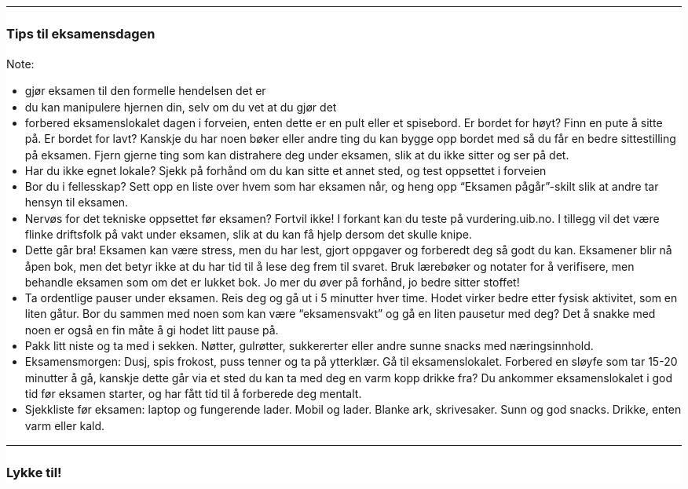 
---

### Tips til eksamensdagen

Note:
- gjør eksamen til den formelle hendelsen det er
- du kan manipulere hjernen din, selv om du vet at du gjør det
- forbered eksamenslokalet dagen i forveien, enten dette er en pult eller et
  spisebord. Er bordet for høyt? Finn en pute å sitte på. Er bordet for lavt?
  Kanskje du har noen bøker eller andre ting du kan bygge opp bordet med så du
  får en bedre sittestilling på eksamen. Fjern gjerne ting som kan distrahere
  deg under eksamen, slik at du ikke sitter og ser på det. 
- Har du ikke egnet lokale? Sjekk på forhånd om du kan sitte et annet sted, og
  test oppsettet i forveien
- Bor du i fellesskap? Sett opp en liste over hvem som har eksamen når, og heng
  opp “Eksamen pågår”-skilt slik at andre tar hensyn til eksamen.
- Nervøs for det tekniske oppsettet før eksamen? Fortvil ikke! I forkant kan du
  teste på vurdering.uib.no. I tillegg vil det være flinke driftsfolk på
  vakt under eksamen, slik at du kan få hjelp dersom det skulle knipe.
- Dette går bra! Eksamen kan være stress, men du har lest, gjort oppgaver og
  forberedt deg så godt du kan. Eksamener blir nå åpen bok, men det betyr ikke
  at du har tid til å lese deg frem til svaret. Bruk lærebøker og notater for å
  verifisere, men behandle eksamen som om det er lukket bok. Jo mer du øver på
  forhånd, jo bedre sitter stoffet! 
- Ta ordentlige pauser under eksamen. Reis deg og gå ut i 5 minutter hver time.
  Hodet virker bedre etter fysisk aktivitet, som en liten gåtur. Bor du sammen
  med noen som kan være “eksamensvakt” og gå en liten pausetur med deg? Det å
  snakke med noen er også en fin måte å gi hodet litt pause på.
- Pakk litt niste og ta med i sekken. Nøtter, gulrøtter, sukkererter eller andre
  sunne snacks med næringsinnhold. 
- Eksamensmorgen: Dusj, spis frokost, puss tenner og ta på ytterklær. Gå til
  eksamenslokalet. Forbered en sløyfe som tar 15-20 minutter å gå, kanskje dette
  går via et sted du kan ta med deg en varm kopp drikke fra? Du ankommer
  eksamenslokalet i god tid før eksamen starter, og har fått tid til å forberede
  deg mentalt. 
- Sjekkliste før eksamen: laptop og fungerende lader. Mobil og lader. Blanke
  ark, skrivesaker. Sunn og god snacks. Drikke, enten varm eller kald.



---

### Lykke til!
